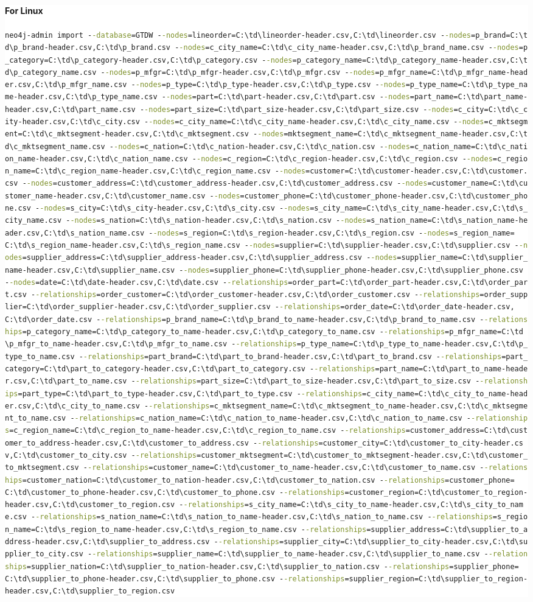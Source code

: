 #### For Linux 
```cmd
neo4j-admin import --database=GTDW --nodes=lineorder=C:\td\lineorder-header.csv,C:\td\lineorder.csv --nodes=p_brand=C:\td\p_brand-header.csv,C:\td\p_brand.csv --nodes=c_city_name=C:\td\c_city_name-header.csv,C:\td\p_brand_name.csv --nodes=p_category=C:\td\p_category-header.csv,C:\td\p_category.csv --nodes=p_category_name=C:\td\p_category_name-header.csv,C:\td\p_category_name.csv --nodes=p_mfgr=C:\td\p_mfgr-header.csv,C:\td\p_mfgr.csv --nodes=p_mfgr_name=C:\td\p_mfgr_name-header.csv,C:\td\p_mfgr_name.csv --nodes=p_type=C:\td\p_type-header.csv,C:\td\p_type.csv --nodes=p_type_name=C:\td\p_type_name-header.csv,C:\td\p_type_name.csv --nodes=part=C:\td\part-header.csv,C:\td\part.csv --nodes=part_name=C:\td\part_name-header.csv,C:\td\part_name.csv --nodes=part_size=C:\td\part_size-header.csv,C:\td\part_size.csv --nodes=c_city=C:\td\c_city-header.csv,C:\td\c_city.csv --nodes=c_city_name=C:\td\c_city_name-header.csv,C:\td\c_city_name.csv --nodes=c_mktsegment=C:\td\c_mktsegment-header.csv,C:\td\c_mktsegment.csv --nodes=mktsegment_name=C:\td\c_mktsegment_name-header.csv,C:\td\c_mktsegment_name.csv --nodes=c_nation=C:\td\c_nation-header.csv,C:\td\c_nation.csv --nodes=c_nation_name=C:\td\c_nation_name-header.csv,C:\td\c_nation_name.csv --nodes=c_region=C:\td\c_region-header.csv,C:\td\c_region.csv --nodes=c_region_name=C:\td\c_region_name-header.csv,C:\td\c_region_name.csv --nodes=customer=C:\td\customer-header.csv,C:\td\customer.csv --nodes=customer_address=C:\td\customer_address-header.csv,C:\td\customer_address.csv --nodes=customer_name=C:\td\customer_name-header.csv,C:\td\customer_name.csv --nodes=customer_phone=C:\td\customer_phone-header.csv,C:\td\customer_phone.csv --nodes=s_city=C:\td\s_city-header.csv,C:\td\s_city.csv --nodes=s_city_name=C:\td\s_city_name-header.csv,C:\td\s_city_name.csv --nodes=s_nation=C:\td\s_nation-header.csv,C:\td\s_nation.csv --nodes=s_nation_name=C:\td\s_nation_name-header.csv,C:\td\s_nation_name.csv --nodes=s_region=C:\td\s_region-header.csv,C:\td\s_region.csv --nodes=s_region_name=C:\td\s_region_name-header.csv,C:\td\s_region_name.csv --nodes=supplier=C:\td\supplier-header.csv,C:\td\supplier.csv --nodes=supplier_address=C:\td\supplier_address-header.csv,C:\td\supplier_address.csv --nodes=supplier_name=C:\td\supplier_name-header.csv,C:\td\supplier_name.csv --nodes=supplier_phone=C:\td\supplier_phone-header.csv,C:\td\supplier_phone.csv --nodes=date=C:\td\date-header.csv,C:\td\date.csv --relationships=order_part=C:\td\order_part-header.csv,C:\td\order_part.csv --relationships=order_customer=C:\td\order_customer-header.csv,C:\td\order_customer.csv --relationships=order_supplier=C:\td\order_supplier-header.csv,C:\td\order_supplier.csv --relationships=order_date=C:\td\order_date-header.csv,C:\td\order_date.csv --relationships=p_brand_name=C:\td\p_brand_to_name-header.csv,C:\td\p_brand_to_name.csv --relationships=p_category_name=C:\td\p_category_to_name-header.csv,C:\td\p_category_to_name.csv --relationships=p_mfgr_name=C:\td\p_mfgr_to_name-header.csv,C:\td\p_mfgr_to_name.csv --relationships=p_type_name=C:\td\p_type_to_name-header.csv,C:\td\p_type_to_name.csv --relationships=part_brand=C:\td\part_to_brand-header.csv,C:\td\part_to_brand.csv --relationships=part_category=C:\td\part_to_category-header.csv,C:\td\part_to_category.csv --relationships=part_name=C:\td\part_to_name-header.csv,C:\td\part_to_name.csv --relationships=part_size=C:\td\part_to_size-header.csv,C:\td\part_to_size.csv --relationships=part_type=C:\td\part_to_type-header.csv,C:\td\part_to_type.csv --relationships=c_city_name=C:\td\c_city_to_name-header.csv,C:\td\c_city_to_name.csv --relationships=c_mktsegment_name=C:\td\c_mktsegment_to_name-header.csv,C:\td\c_mktsegment_to_name.csv --relationships=c_nation_name=C:\td\c_nation_to_name-header.csv,C:\td\c_nation_to_name.csv --relationships=c_region_name=C:\td\c_region_to_name-header.csv,C:\td\c_region_to_name.csv --relationships=customer_address=C:\td\customer_to_address-header.csv,C:\td\customer_to_address.csv --relationships=customer_city=C:\td\customer_to_city-header.csv,C:\td\customer_to_city.csv --relationships=customer_mktsegment=C:\td\customer_to_mktsegment-header.csv,C:\td\customer_to_mktsegment.csv --relationships=customer_name=C:\td\customer_to_name-header.csv,C:\td\customer_to_name.csv --relationships=customer_nation=C:\td\customer_to_nation-header.csv,C:\td\customer_to_nation.csv --relationships=customer_phone=C:\td\customer_to_phone-header.csv,C:\td\customer_to_phone.csv --relationships=customer_region=C:\td\customer_to_region-header.csv,C:\td\customer_to_region.csv --relationships=s_city_name=C:\td\s_city_to_name-header.csv,C:\td\s_city_to_name.csv --relationships=s_nation_name=C:\td\s_nation_to_name-header.csv,C:\td\s_nation_to_name.csv --relationships=s_region_name=C:\td\s_region_to_name-header.csv,C:\td\s_region_to_name.csv --relationships=supplier_address=C:\td\supplier_to_address-header.csv,C:\td\supplier_to_address.csv --relationships=supplier_city=C:\td\supplier_to_city-header.csv,C:\td\supplier_to_city.csv --relationships=supplier_name=C:\td\supplier_to_name-header.csv,C:\td\supplier_to_name.csv --relationships=supplier_nation=C:\td\supplier_to_nation-header.csv,C:\td\supplier_to_nation.csv --relationships=supplier_phone=C:\td\supplier_to_phone-header.csv,C:\td\supplier_to_phone.csv --relationships=supplier_region=C:\td\supplier_to_region-header.csv,C:\td\supplier_to_region.csv
```
